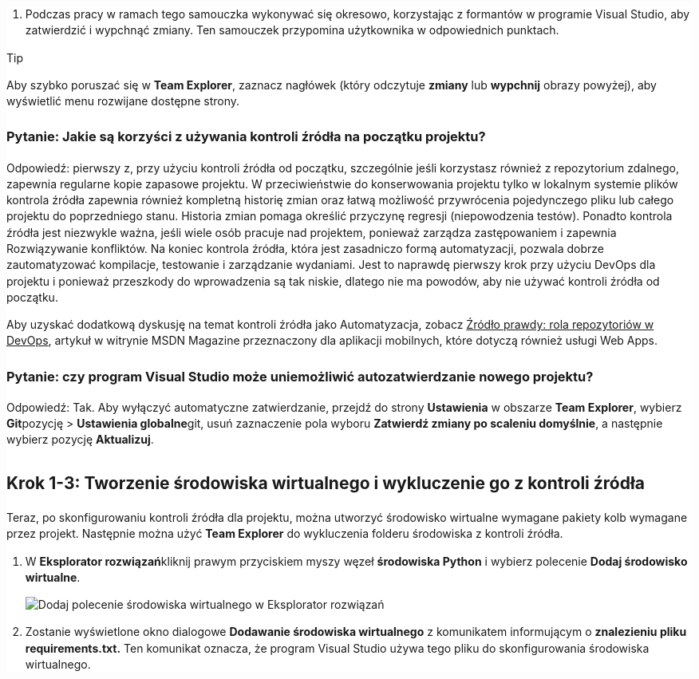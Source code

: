 1. Podczas pracy w ramach tego samouczka wykonywać się okresowo, korzystając z formantów w programie Visual Studio, aby zatwierdzić i wypchnąć zmiany. Ten samouczek przypomina użytkownika w odpowiednich punktach.

> [!Tip]
> Aby szybko poruszać się w **Team Explorer**, zaznacz nagłówek (który odczytuje **zmiany** lub **wypchnij** obrazy powyżej), aby wyświetlić menu rozwijane dostępne strony.

### <a name="question-what-are-some-advantages-of-using-source-control-from-the-beginning-of-a-project"></a>Pytanie: Jakie są korzyści z używania kontroli źródła na początku projektu?

Odpowiedź: pierwszy z, przy użyciu kontroli źródła od początku, szczególnie jeśli korzystasz również z repozytorium zdalnego, zapewnia regularne kopie zapasowe projektu. W przeciwieństwie do konserwowania projektu tylko w lokalnym systemie plików kontrola źródła zapewnia również kompletną historię zmian oraz łatwą możliwość przywrócenia pojedynczego pliku lub całego projektu do poprzedniego stanu. Historia zmian pomaga określić przyczynę regresji (niepowodzenia testów). Ponadto kontrola źródła jest niezwykle ważna, jeśli wiele osób pracuje nad projektem, ponieważ zarządza zastępowaniem i zapewnia Rozwiązywanie konfliktów. Na koniec kontrola źródła, która jest zasadniczo formą automatyzacji, pozwala dobrze zautomatyzować kompilacje, testowanie i zarządzanie wydaniami. Jest to naprawdę pierwszy krok przy użyciu DevOps dla projektu i ponieważ przeszkody do wprowadzenia są tak niskie, dlatego nie ma powodów, aby nie używać kontroli źródła od początku.

Aby uzyskać dodatkową dyskusję na temat kontroli źródła jako Automatyzacja, zobacz [Źródło prawdy: rola repozytoriów w DevOps](/archive/msdn-magazine/2016/september/mobile-devops-the-source-of-truth-the-role-of-repositories-in-devops), artykuł w witrynie MSDN Magazine przeznaczony dla aplikacji mobilnych, które dotyczą również usługi Web Apps.

### <a name="question-can-i-prevent-visual-studio-from-auto-committing-a-new-project"></a>Pytanie: czy program Visual Studio może uniemożliwić autozatwierdzanie nowego projektu?

Odpowiedź: Tak. Aby wyłączyć automatyczne zatwierdzanie, przejdź do strony **Ustawienia** w obszarze **Team Explorer**, wybierz **Git**pozycję  >  **Ustawienia globalne**git, usuń zaznaczenie pola wyboru **Zatwierdź zmiany po scaleniu domyślnie**, a następnie wybierz pozycję **Aktualizuj**.

## <a name="step-1-3-create-the-virtual-environment-and-exclude-it-from-source-control"></a>Krok 1-3: Tworzenie środowiska wirtualnego i wykluczenie go z kontroli źródła

Teraz, po skonfigurowaniu kontroli źródła dla projektu, można utworzyć środowisko wirtualne wymagane pakiety kolb wymagane przez projekt. Następnie można użyć **Team Explorer** do wykluczenia folderu środowiska z kontroli źródła.

1. W **Eksplorator rozwiązań**kliknij prawym przyciskiem myszy węzeł **środowiska Python** i wybierz polecenie **Dodaj środowisko wirtualne**.

    ![Dodaj polecenie środowiska wirtualnego w Eksplorator rozwiązań](media/flask/step01-add-virtual-environment-command.png)

1. Zostanie wyświetlone okno dialogowe **Dodawanie środowiska wirtualnego** z komunikatem informującym o **znalezieniu pliku requirements.txt.** Ten komunikat oznacza, że program Visual Studio używa tego pliku do skonfigurowania środowiska wirtualnego.
